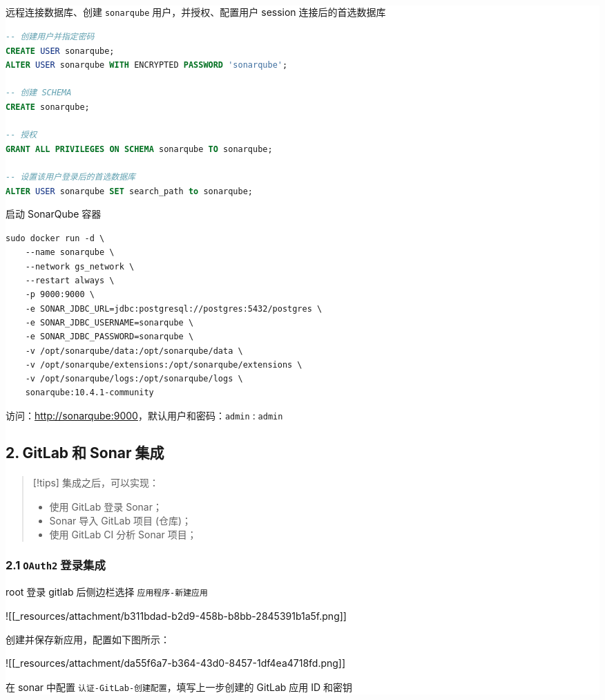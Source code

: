 远程连接数据库、创建 `sonarqube` 用户，并授权、配置用户 session 连接后的首选数据库

```sql
-- 创建用户并指定密码
CREATE USER sonarqube;
ALTER USER sonarqube WITH ENCRYPTED PASSWORD 'sonarqube';

-- 创建 SCHEMA
CREATE sonarqube;

-- 授权
GRANT ALL PRIVILEGES ON SCHEMA sonarqube TO sonarqube;

-- 设置该用户登录后的首选数据库
ALTER USER sonarqube SET search_path to sonarqube;
```

启动 SonarQube 容器

```shell
sudo docker run -d \
    --name sonarqube \
    --network gs_network \
    --restart always \
    -p 9000:9000 \
    -e SONAR_JDBC_URL=jdbc:postgresql://postgres:5432/postgres \
    -e SONAR_JDBC_USERNAME=sonarqube \
    -e SONAR_JDBC_PASSWORD=sonarqube \
    -v /opt/sonarqube/data:/opt/sonarqube/data \
    -v /opt/sonarqube/extensions:/opt/sonarqube/extensions \
    -v /opt/sonarqube/logs:/opt/sonarqube/logs \
    sonarqube:10.4.1-community
```

访问：[http://sonarqube:9000](http://sonarqube:9000)，默认用户和密码：`admin` : `admin`

## 2. GitLab 和 Sonar 集成

> [!tips] 集成之后，可以实现：
> - 使用 GitLab 登录 Sonar；
> - Sonar 导入 GitLab 项目 (仓库)；
> - 使用 GitLab CI 分析 Sonar 项目；

### 2.1 `OAuth2` 登录集成

root 登录 gitlab 后侧边栏选择 `应用程序-新建应用`

![[_resources/attachment/b311bdad-b2d9-458b-b8bb-2845391b1a5f.png]]

创建并保存新应用，配置如下图所示：

![[_resources/attachment/da55f6a7-b364-43d0-8457-1df4ea4718fd.png]]

在 sonar 中配置 `认证-GitLab-创建配置`，填写上一步创建的 GitLab 应用 ID 和密钥
